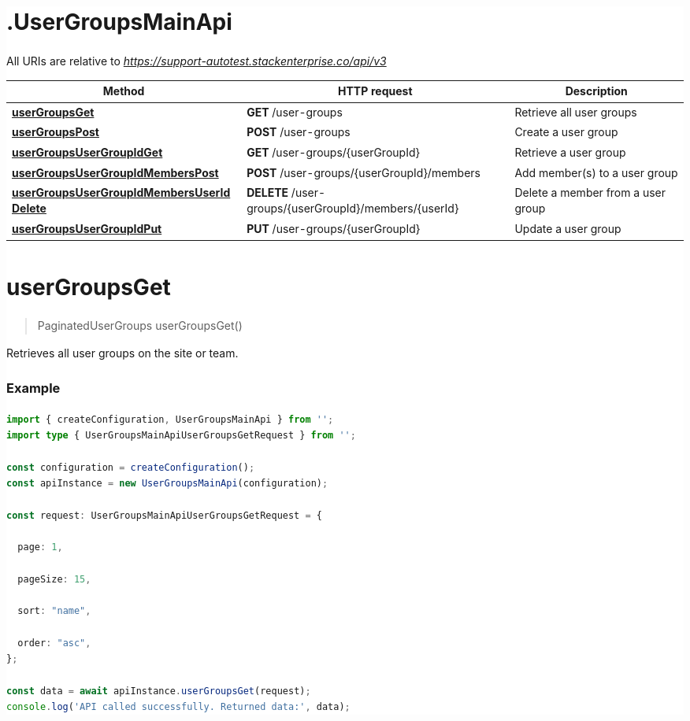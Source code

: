 # .UserGroupsMainApi

All URIs are relative to *https://support-autotest.stackenterprise.co/api/v3*

Method | HTTP request | Description
------------- | ------------- | -------------
[**userGroupsGet**](UserGroupsMainApi.md#userGroupsGet) | **GET** /user-groups | Retrieve all user groups
[**userGroupsPost**](UserGroupsMainApi.md#userGroupsPost) | **POST** /user-groups | Create a user group
[**userGroupsUserGroupIdGet**](UserGroupsMainApi.md#userGroupsUserGroupIdGet) | **GET** /user-groups/{userGroupId} | Retrieve a user group
[**userGroupsUserGroupIdMembersPost**](UserGroupsMainApi.md#userGroupsUserGroupIdMembersPost) | **POST** /user-groups/{userGroupId}/members | Add member(s) to a user group
[**userGroupsUserGroupIdMembersUserIdDelete**](UserGroupsMainApi.md#userGroupsUserGroupIdMembersUserIdDelete) | **DELETE** /user-groups/{userGroupId}/members/{userId} | Delete a member from a user group
[**userGroupsUserGroupIdPut**](UserGroupsMainApi.md#userGroupsUserGroupIdPut) | **PUT** /user-groups/{userGroupId} | Update a user group


# **userGroupsGet**
> PaginatedUserGroups userGroupsGet()

Retrieves all user groups on the site or team.

### Example


```typescript
import { createConfiguration, UserGroupsMainApi } from '';
import type { UserGroupsMainApiUserGroupsGetRequest } from '';

const configuration = createConfiguration();
const apiInstance = new UserGroupsMainApi(configuration);

const request: UserGroupsMainApiUserGroupsGetRequest = {
  
  page: 1,
  
  pageSize: 15,
  
  sort: "name",
  
  order: "asc",
};

const data = await apiInstance.userGroupsGet(request);
console.log('API called successfully. Returned data:', data);
```

